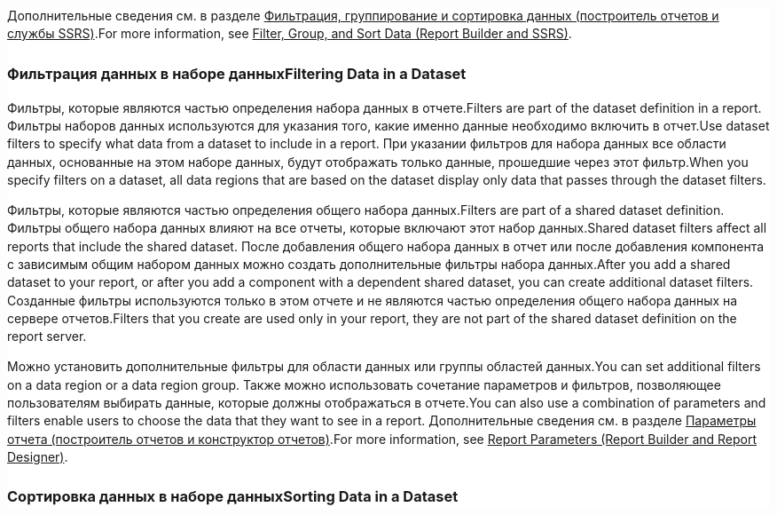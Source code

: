  <span data-ttu-id="49e1b-273">Дополнительные сведения см. в разделе [Фильтрация, группирование и сортировка данных (построитель отчетов и службы SSRS)](../report-design/filter-group-and-sort-data-report-builder-and-ssrs.md).</span><span class="sxs-lookup"><span data-stu-id="49e1b-273">For more information, see [Filter, Group, and Sort Data &#40;Report Builder and SSRS&#41;](../report-design/filter-group-and-sort-data-report-builder-and-ssrs.md).</span></span>  
  
### <a name="filtering-data-in-a-dataset"></a><span data-ttu-id="49e1b-274">Фильтрация данных в наборе данных</span><span class="sxs-lookup"><span data-stu-id="49e1b-274">Filtering Data in a Dataset</span></span>  
 <span data-ttu-id="49e1b-275">Фильтры, которые являются частью определения набора данных в отчете.</span><span class="sxs-lookup"><span data-stu-id="49e1b-275">Filters are part of the dataset definition in a report.</span></span> <span data-ttu-id="49e1b-276">Фильтры наборов данных используются для указания того, какие именно данные необходимо включить в отчет.</span><span class="sxs-lookup"><span data-stu-id="49e1b-276">Use dataset filters to specify what data from a dataset to include in a report.</span></span> <span data-ttu-id="49e1b-277">При указании фильтров для набора данных все области данных, основанные на этом наборе данных, будут отображать только данные, прошедшие через этот фильтр.</span><span class="sxs-lookup"><span data-stu-id="49e1b-277">When you specify filters on a dataset, all data regions that are based on the dataset display only data that passes through the dataset filters.</span></span>  
  
 <span data-ttu-id="49e1b-278">Фильтры, которые являются частью определения общего набора данных.</span><span class="sxs-lookup"><span data-stu-id="49e1b-278">Filters are part of a shared dataset definition.</span></span> <span data-ttu-id="49e1b-279">Фильтры общего набора данных влияют на все отчеты, которые включают этот набор данных.</span><span class="sxs-lookup"><span data-stu-id="49e1b-279">Shared dataset filters affect all reports that include the shared dataset.</span></span> <span data-ttu-id="49e1b-280">После добавления общего набора данных в отчет или после добавления компонента с зависимым общим набором данных можно создать дополнительные фильтры набора данных.</span><span class="sxs-lookup"><span data-stu-id="49e1b-280">After you add a shared dataset to your report, or after you add a component with a dependent shared dataset, you can create additional dataset filters.</span></span> <span data-ttu-id="49e1b-281">Созданные фильтры используются только в этом отчете и не являются частью определения общего набора данных на сервере отчетов.</span><span class="sxs-lookup"><span data-stu-id="49e1b-281">Filters that you create are used only in your report, they are not part of the shared dataset definition on the report server.</span></span>  
  
 <span data-ttu-id="49e1b-282">Можно установить дополнительные фильтры для области данных или группы областей данных.</span><span class="sxs-lookup"><span data-stu-id="49e1b-282">You can set additional filters on a data region or a data region group.</span></span> <span data-ttu-id="49e1b-283">Также можно использовать сочетание параметров и фильтров, позволяющее пользователям выбирать данные, которые должны отображаться в отчете.</span><span class="sxs-lookup"><span data-stu-id="49e1b-283">You can also use a combination of parameters and filters enable users to choose the data that they want to see in a report.</span></span> <span data-ttu-id="49e1b-284">Дополнительные сведения см. в разделе [Параметры отчета (построитель отчетов и конструктор отчетов)](../report-design/report-parameters-report-builder-and-report-designer.md).</span><span class="sxs-lookup"><span data-stu-id="49e1b-284">For more information, see [Report Parameters &#40;Report Builder and Report Designer&#41;](../report-design/report-parameters-report-builder-and-report-designer.md).</span></span>  
  
### <a name="sorting-data-in-a-dataset"></a><span data-ttu-id="49e1b-285">Сортировка данных в наборе данных</span><span class="sxs-lookup"><span data-stu-id="49e1b-285">Sorting Data in a Dataset</span></span>  